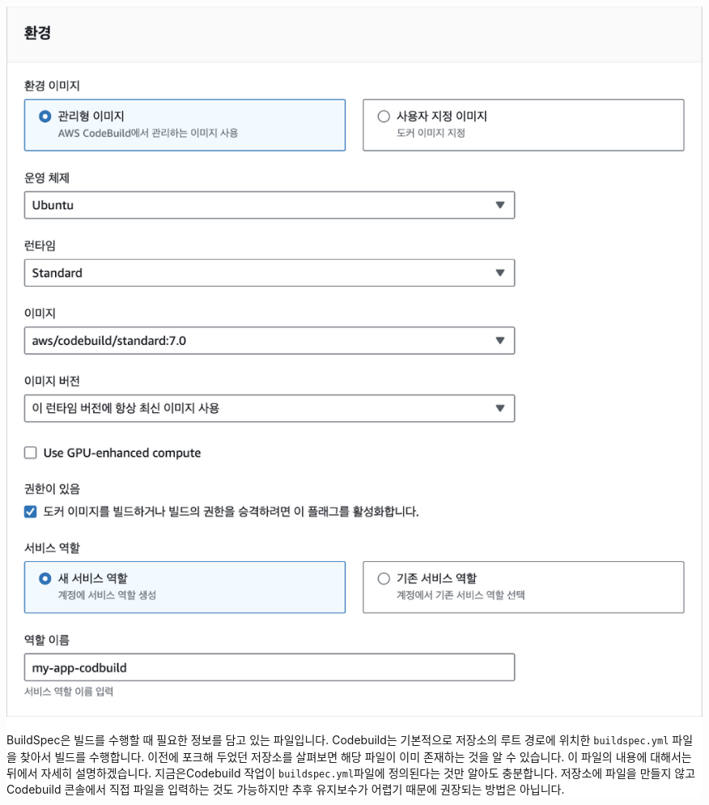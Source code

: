 ![](media/image140.png)

BuildSpec은 빌드를 수행할 때 필요한 정보를 담고 있는 파일입니다.
Codebuild는 기본적으로 저장소의 루트 경로에 위치한 `buildspec.yml`
파일을 찾아서 빌드를 수행합니다. 이전에 포크해 두었던 저장소를 살펴보면
해당 파일이 이미 존재하는 것을 알 수 있습니다. 이 파일의 내용에 대해서는
뒤에서 자세히 설명하겠습니다. 지금은Codebuild 작업이
`buildspec.yml`파일에 정의된다는 것만 알아도 충분합니다. 저장소에 파일을
만들지 않고 Codebuild 콘솔에서 직접 파일을 입력하는 것도 가능하지만 추후
유지보수가 어렵기 때문에 권장되는 방법은 아닙니다.
